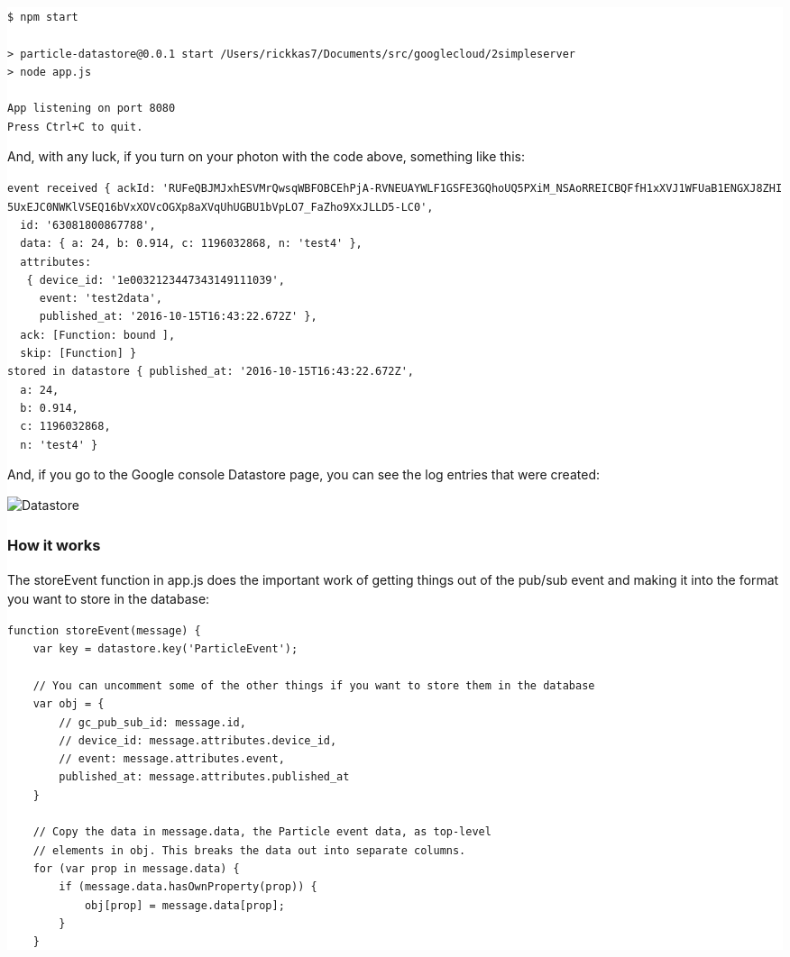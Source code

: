```
$ npm start

> particle-datastore@0.0.1 start /Users/rickkas7/Documents/src/googlecloud/2simpleserver
> node app.js

App listening on port 8080
Press Ctrl+C to quit.
```

And, with any luck, if you turn on your photon with the code above, something like this:

```
event received { ackId: 'RUFeQBJMJxhESVMrQwsqWBFOBCEhPjA-RVNEUAYWLF1GSFE3GQhoUQ5PXiM_NSAoRREICBQFfH1xXVJ1WFUaB1ENGXJ8ZHI5UxEJC0NWKlVSEQ16bVxXOVcOGXp8aXVqUhUGBU1bVpLO7_FaZho9XxJLLD5-LC0',
  id: '63081800867788',
  data: { a: 24, b: 0.914, c: 1196032868, n: 'test4' },
  attributes: 
   { device_id: '1e0032123447343149111039',
     event: 'test2data',
     published_at: '2016-10-15T16:43:22.672Z' },
  ack: [Function: bound ],
  skip: [Function] }
stored in datastore { published_at: '2016-10-15T16:43:22.672Z',
  a: 24,
  b: 0.914,
  c: 1196032868,
  n: 'test4' }
```

And, if you go to the Google console Datastore page, you can see the log entries that were created:

![Datastore](images/33datastore.png)

### How it works


The storeEvent function in app.js does the important work of getting things out of the pub/sub event and making it into the format you want to store in the database:

```
function storeEvent(message) {
    var key = datastore.key('ParticleEvent');

    // You can uncomment some of the other things if you want to store them in the database
    var obj = {
		// gc_pub_sub_id: message.id,
		// device_id: message.attributes.device_id,
		// event: message.attributes.event,
		published_at: message.attributes.published_at
	}

    // Copy the data in message.data, the Particle event data, as top-level 
    // elements in obj. This breaks the data out into separate columns.
    for (var prop in message.data) {
        if (message.data.hasOwnProperty(prop)) {
            obj[prop] = message.data[prop];
        }
    }
```
